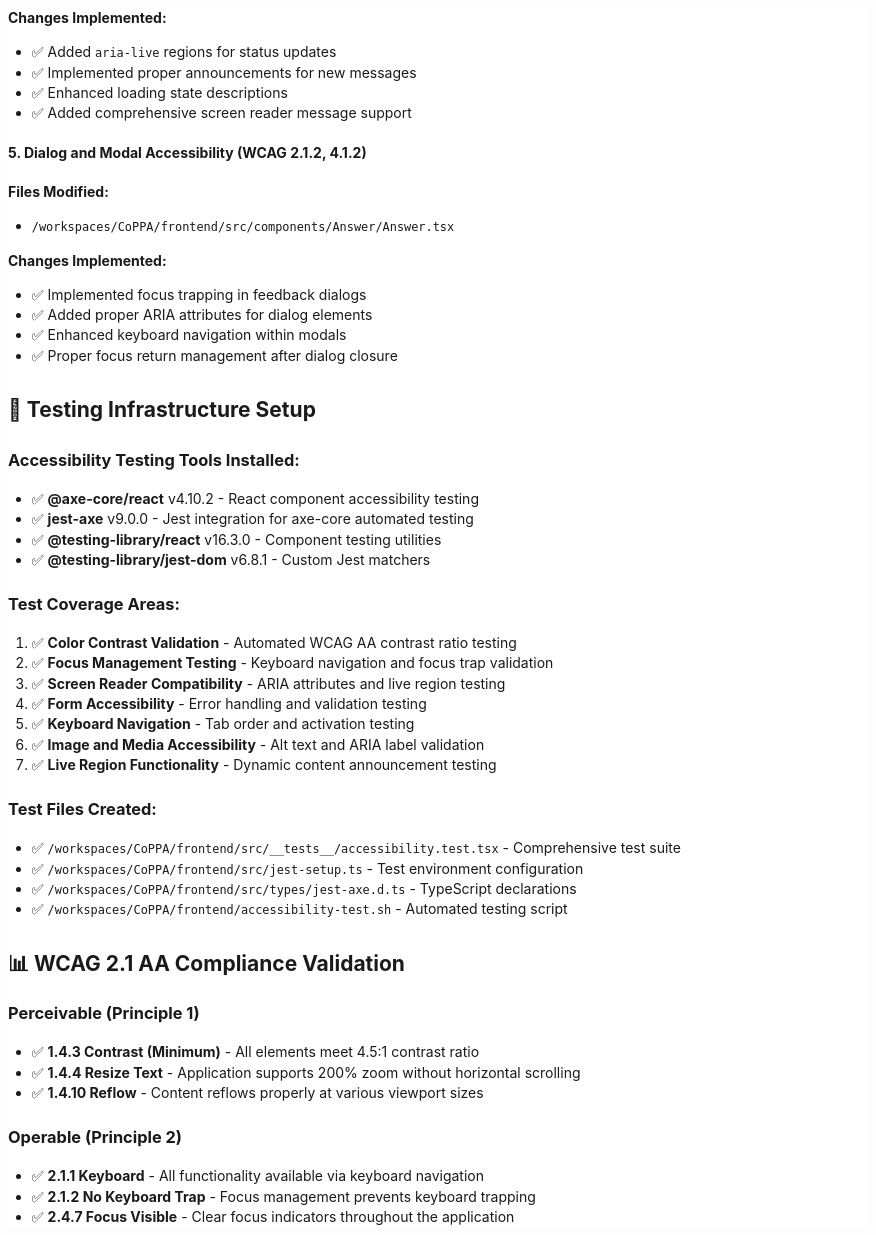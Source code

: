 **Changes Implemented:**
- ✅ Added `aria-live` regions for status updates
- ✅ Implemented proper announcements for new messages
- ✅ Enhanced loading state descriptions
- ✅ Added comprehensive screen reader message support

#### 5. Dialog and Modal Accessibility (WCAG 2.1.2, 4.1.2)
**Files Modified:**
- `/workspaces/CoPPA/frontend/src/components/Answer/Answer.tsx`

**Changes Implemented:**
- ✅ Implemented focus trapping in feedback dialogs
- ✅ Added proper ARIA attributes for dialog elements
- ✅ Enhanced keyboard navigation within modals
- ✅ Proper focus return management after dialog closure

## 🧪 Testing Infrastructure Setup

### Accessibility Testing Tools Installed:
- ✅ **@axe-core/react** v4.10.2 - React component accessibility testing
- ✅ **jest-axe** v9.0.0 - Jest integration for axe-core automated testing
- ✅ **@testing-library/react** v16.3.0 - Component testing utilities
- ✅ **@testing-library/jest-dom** v6.8.1 - Custom Jest matchers

### Test Coverage Areas:
1. ✅ **Color Contrast Validation** - Automated WCAG AA contrast ratio testing
2. ✅ **Focus Management Testing** - Keyboard navigation and focus trap validation
3. ✅ **Screen Reader Compatibility** - ARIA attributes and live region testing
4. ✅ **Form Accessibility** - Error handling and validation testing
5. ✅ **Keyboard Navigation** - Tab order and activation testing
6. ✅ **Image and Media Accessibility** - Alt text and ARIA label validation
7. ✅ **Live Region Functionality** - Dynamic content announcement testing

### Test Files Created:
- ✅ `/workspaces/CoPPA/frontend/src/__tests__/accessibility.test.tsx` - Comprehensive test suite
- ✅ `/workspaces/CoPPA/frontend/src/jest-setup.ts` - Test environment configuration
- ✅ `/workspaces/CoPPA/frontend/src/types/jest-axe.d.ts` - TypeScript declarations
- ✅ `/workspaces/CoPPA/frontend/accessibility-test.sh` - Automated testing script

## 📊 WCAG 2.1 AA Compliance Validation

### Perceivable (Principle 1)
- ✅ **1.4.3 Contrast (Minimum)** - All elements meet 4.5:1 contrast ratio
- ✅ **1.4.4 Resize Text** - Application supports 200% zoom without horizontal scrolling
- ✅ **1.4.10 Reflow** - Content reflows properly at various viewport sizes

### Operable (Principle 2)
- ✅ **2.1.1 Keyboard** - All functionality available via keyboard navigation
- ✅ **2.1.2 No Keyboard Trap** - Focus management prevents keyboard trapping
- ✅ **2.4.7 Focus Visible** - Clear focus indicators throughout the application
